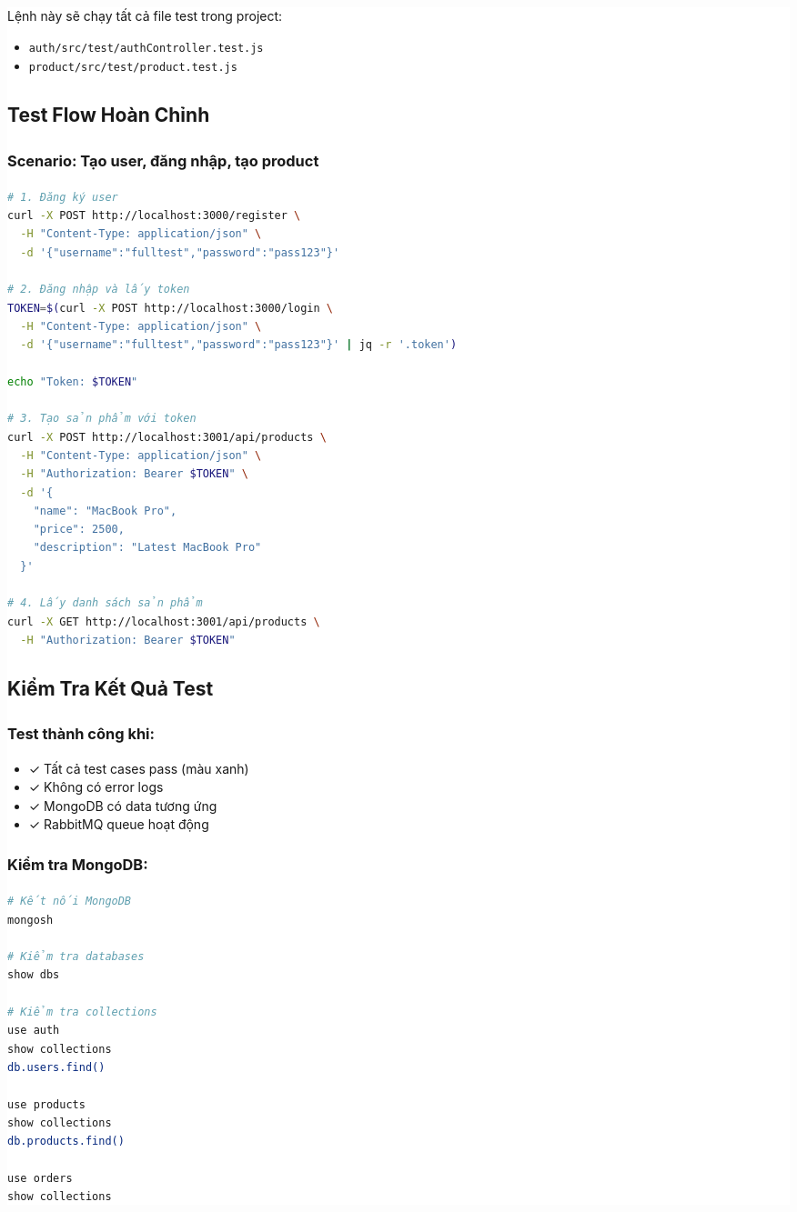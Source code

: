 Lệnh này sẽ chạy tất cả file test trong project:
- `auth/src/test/authController.test.js`
- `product/src/test/product.test.js`

## Test Flow Hoàn Chỉnh

### Scenario: Tạo user, đăng nhập, tạo product

```bash
# 1. Đăng ký user
curl -X POST http://localhost:3000/register \
  -H "Content-Type: application/json" \
  -d '{"username":"fulltest","password":"pass123"}'

# 2. Đăng nhập và lấy token
TOKEN=$(curl -X POST http://localhost:3000/login \
  -H "Content-Type: application/json" \
  -d '{"username":"fulltest","password":"pass123"}' | jq -r '.token')

echo "Token: $TOKEN"

# 3. Tạo sản phẩm với token
curl -X POST http://localhost:3001/api/products \
  -H "Content-Type: application/json" \
  -H "Authorization: Bearer $TOKEN" \
  -d '{
    "name": "MacBook Pro",
    "price": 2500,
    "description": "Latest MacBook Pro"
  }'

# 4. Lấy danh sách sản phẩm
curl -X GET http://localhost:3001/api/products \
  -H "Authorization: Bearer $TOKEN"
```

## Kiểm Tra Kết Quả Test

### Test thành công khi:
- ✓ Tất cả test cases pass (màu xanh)
- ✓ Không có error logs
- ✓ MongoDB có data tương ứng
- ✓ RabbitMQ queue hoạt động

### Kiểm tra MongoDB:
```bash
# Kết nối MongoDB
mongosh

# Kiểm tra databases
show dbs

# Kiểm tra collections
use auth
show collections
db.users.find()

use products
show collections
db.products.find()

use orders
show collections
```